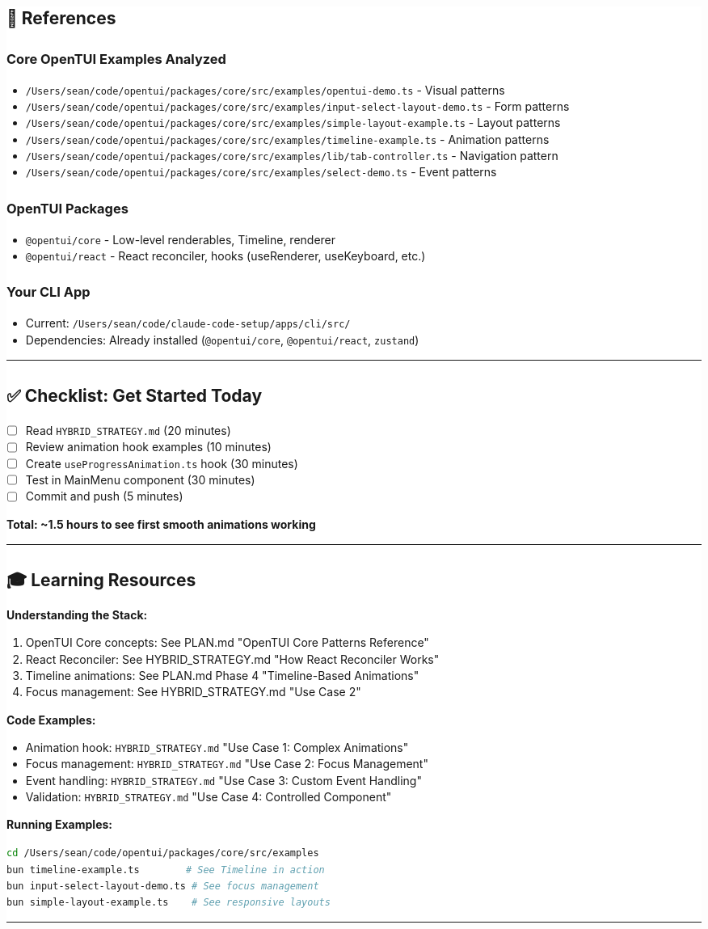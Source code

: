 
## 🔗 References

### Core OpenTUI Examples Analyzed
- `/Users/sean/code/opentui/packages/core/src/examples/opentui-demo.ts` - Visual patterns
- `/Users/sean/code/opentui/packages/core/src/examples/input-select-layout-demo.ts` - Form patterns
- `/Users/sean/code/opentui/packages/core/src/examples/simple-layout-example.ts` - Layout patterns
- `/Users/sean/code/opentui/packages/core/src/examples/timeline-example.ts` - Animation patterns
- `/Users/sean/code/opentui/packages/core/src/examples/lib/tab-controller.ts` - Navigation pattern
- `/Users/sean/code/opentui/packages/core/src/examples/select-demo.ts` - Event patterns

### OpenTUI Packages
- `@opentui/core` - Low-level renderables, Timeline, renderer
- `@opentui/react` - React reconciler, hooks (useRenderer, useKeyboard, etc.)

### Your CLI App
- Current: `/Users/sean/code/claude-code-setup/apps/cli/src/`
- Dependencies: Already installed (`@opentui/core`, `@opentui/react`, `zustand`)

---

## ✅ Checklist: Get Started Today

- [ ] Read `HYBRID_STRATEGY.md` (20 minutes)
- [ ] Review animation hook examples (10 minutes)
- [ ] Create `useProgressAnimation.ts` hook (30 minutes)
- [ ] Test in MainMenu component (30 minutes)
- [ ] Commit and push (5 minutes)

**Total: ~1.5 hours to see first smooth animations working**

---

## 🎓 Learning Resources

**Understanding the Stack:**
1. OpenTUI Core concepts: See PLAN.md "OpenTUI Core Patterns Reference"
2. React Reconciler: See HYBRID_STRATEGY.md "How React Reconciler Works"
3. Timeline animations: See PLAN.md Phase 4 "Timeline-Based Animations"
4. Focus management: See HYBRID_STRATEGY.md "Use Case 2"

**Code Examples:**
- Animation hook: `HYBRID_STRATEGY.md` "Use Case 1: Complex Animations"
- Focus management: `HYBRID_STRATEGY.md` "Use Case 2: Focus Management"
- Event handling: `HYBRID_STRATEGY.md` "Use Case 3: Custom Event Handling"
- Validation: `HYBRID_STRATEGY.md` "Use Case 4: Controlled Component"

**Running Examples:**
```bash
cd /Users/sean/code/opentui/packages/core/src/examples
bun timeline-example.ts        # See Timeline in action
bun input-select-layout-demo.ts # See focus management
bun simple-layout-example.ts    # See responsive layouts
```

---